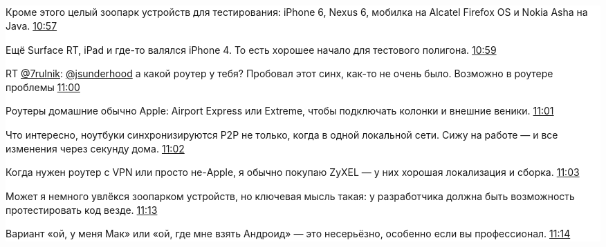 Кроме этого целый зоопарк устройств для тестирования: iPhone 6, Nexus 6, мобилка на Alcatel Firefox OS и Nokia Asha на Java.
 <a class="tweet__time" href="https://twitter.com/jsunderhood/status/633593610190123008">10:57</a>

</div>

<div class="tweet">

Ещё Surface RT, iPad и где-то валялся iPhone 4. То есть хорошее начало для тестового полигона.
 <a class="tweet__time" href="https://twitter.com/jsunderhood/status/633594105923280896">10:59</a>

</div>

<div class="tweet">

RT [@7rulnik](https://twitter.com/7rulnik "Valentin Semirulnik"): [@jsunderhood](https://twitter.com/jsunderhood "Разработчик") а какой роутер у тебя? Пробовал этот синх, как-то не очень было. Возможно в роутере проблемы
 <a class="tweet__time" href="https://twitter.com/jsunderhood/status/633594314640240640">11:00</a>

</div>

<div class="tweet">

Роутеры домашние обычно Apple: Airport Express или Extreme, чтобы подключать колонки и внешние веники.
 <a class="tweet__time" href="https://twitter.com/jsunderhood/status/633594534899941377">11:01</a>

</div>

<div class="tweet">

Что интересно, ноутбуки синхронизируются P2P не только, когда в одной локальной сети. Сижу на работе — и все изменения через секунду дома.
 <a class="tweet__time" href="https://twitter.com/jsunderhood/status/633594784582647808">11:02</a>

</div>

<div class="tweet">

Когда нужен роутер с VPN или просто не-Apple, я обычно покупаю ZyXEL — у них хорошая локализация и сборка.
 <a class="tweet__time" href="https://twitter.com/jsunderhood/status/633595176410329088">11:03</a>

</div>

<div class="tweet">

Может я немного увлёкся зоопарком устройств, но ключевая мысль такая: у разработчика должна быть возможность протестировать код везде.
 <a class="tweet__time" href="https://twitter.com/jsunderhood/status/633597596678930432">11:13</a>

</div>

<div class="tweet">

Вариант «ой, у меня Мак» или «ой, где мне взять Андроид» — это несерьёзно, особенно если вы профессионал.
 <a class="tweet__time" href="https://twitter.com/jsunderhood/status/633597808193441793">11:14</a>

</div>
